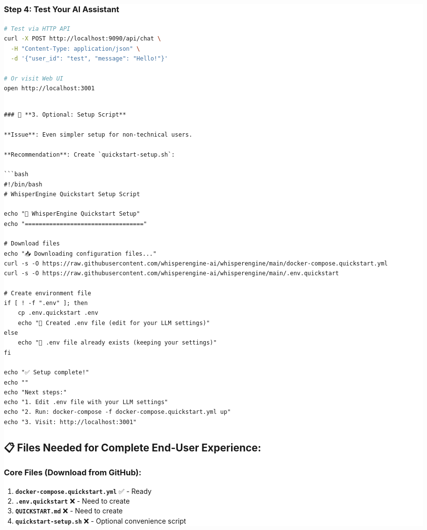 ### Step 4: Test Your AI Assistant
```bash
# Test via HTTP API
curl -X POST http://localhost:9090/api/chat \
  -H "Content-Type: application/json" \
  -d '{"user_id": "test", "message": "Hello!"}'

# Or visit Web UI
open http://localhost:3001
```
```

### 🔧 **3. Optional: Setup Script**

**Issue**: Even simpler setup for non-technical users.

**Recommendation**: Create `quickstart-setup.sh`:

```bash
#!/bin/bash
# WhisperEngine Quickstart Setup Script

echo "🚀 WhisperEngine Quickstart Setup"
echo "=================================="

# Download files
echo "📥 Downloading configuration files..."
curl -s -O https://raw.githubusercontent.com/whisperengine-ai/whisperengine/main/docker-compose.quickstart.yml
curl -s -O https://raw.githubusercontent.com/whisperengine-ai/whisperengine/main/.env.quickstart

# Create environment file
if [ ! -f ".env" ]; then
    cp .env.quickstart .env
    echo "📝 Created .env file (edit for your LLM settings)"
else
    echo "📝 .env file already exists (keeping your settings)"
fi

echo "✅ Setup complete!"
echo ""
echo "Next steps:"
echo "1. Edit .env file with your LLM settings"
echo "2. Run: docker-compose -f docker-compose.quickstart.yml up"
echo "3. Visit: http://localhost:3001"
```

## 📋 **Files Needed for Complete End-User Experience:**

### **Core Files** (Download from GitHub):
1. **`docker-compose.quickstart.yml`** ✅ - Ready
2. **`.env.quickstart`** ❌ - Need to create
3. **`QUICKSTART.md`** ❌ - Need to create  
4. **`quickstart-setup.sh`** ❌ - Optional convenience script
